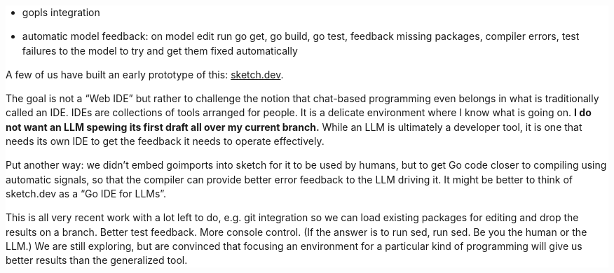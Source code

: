*   gopls integration  
    
*   automatic model feedback: on model edit run go get, go build, go test, feedback missing packages, compiler errors, test failures to the model to try and get them fixed automatically

A few of us have built an early prototype of this: [sketch.dev](https://sketch.dev/).

The goal is not a “Web IDE” but rather to challenge the notion that chat-based programming even belongs in what is traditionally called an IDE. IDEs are collections of tools arranged for people. It is a delicate environment where I know what is going on. **I do not want an LLM spewing its first draft all over my current branch.** While an LLM is ultimately a developer tool, it is one that needs its own IDE to get the feedback it needs to operate effectively.

Put another way: we didn’t embed goimports into sketch for it to be used by humans, but to get Go code closer to compiling using automatic signals, so that the compiler can provide better error feedback to the LLM driving it. It might be better to think of sketch.dev as a “Go IDE for LLMs”.

This is all very recent work with a lot left to do, e.g. git integration so we can load existing packages for editing and drop the results on a branch. Better test feedback. More console control. (If the answer is to run sed, run sed. Be you the human or the LLM.) We are still exploring, but are convinced that focusing an environment for a particular kind of programming will give us better results than the generalized tool.
